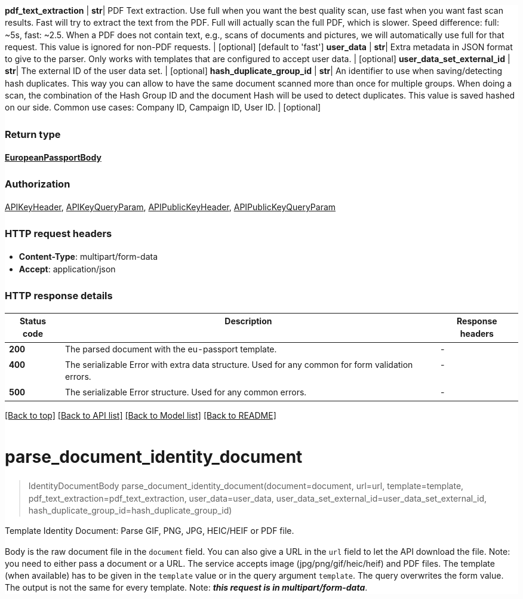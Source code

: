  **pdf_text_extraction** | **str**| PDF Text extraction. Use full when you want the best quality scan, use fast when you want fast scan results. Fast will try to extract the text from the PDF. Full will actually scan the full PDF, which is slower. Speed difference: full: ~5s, fast: ~2.5. When a PDF does not contain text, e.g., scans of documents and pictures, we will automatically use full for that request. This value is ignored for non-PDF requests. | [optional] [default to &#39;fast&#39;]
 **user_data** | **str**| Extra metadata in JSON format to give to the parser. Only works with templates that are configured to accept user data. | [optional] 
 **user_data_set_external_id** | **str**| The external ID of the user data set. | [optional] 
 **hash_duplicate_group_id** | **str**| An identifier to use when saving/detecting hash duplicates. This way you can allow to have the same document scanned more than once for multiple groups. When doing a scan, the combination of the Hash Group ID and the document Hash will be used to detect duplicates. This value is saved hashed on our side. Common use cases: Company ID, Campaign ID, User ID. | [optional] 

### Return type

[**EuropeanPassportBody**](EuropeanPassportBody.md)

### Authorization

[APIKeyHeader](../README.md#APIKeyHeader), [APIKeyQueryParam](../README.md#APIKeyQueryParam), [APIPublicKeyHeader](../README.md#APIPublicKeyHeader), [APIPublicKeyQueryParam](../README.md#APIPublicKeyQueryParam)

### HTTP request headers

 - **Content-Type**: multipart/form-data
 - **Accept**: application/json

### HTTP response details
| Status code | Description | Response headers |
|-------------|-------------|------------------|
**200** | The parsed document with the eu-passport template. |  -  |
**400** | The serializable Error with extra data structure.  Used for any common for form validation errors. |  -  |
**500** | The serializable Error structure.  Used for any common errors. |  -  |

[[Back to top]](#) [[Back to API list]](../README.md#documentation-for-api-endpoints) [[Back to Model list]](../README.md#documentation-for-models) [[Back to README]](../README.md)

# **parse_document_identity_document**
> IdentityDocumentBody parse_document_identity_document(document=document, url=url, template=template, pdf_text_extraction=pdf_text_extraction, user_data=user_data, user_data_set_external_id=user_data_set_external_id, hash_duplicate_group_id=hash_duplicate_group_id)

Template Identity Document: Parse GIF, PNG, JPG, HEIC/HEIF or PDF file.

Body is the raw document file in the ```document``` field. You can also give a URL in the ```url``` field to let the API download the file. Note: you need to either pass a document or a URL. The service accepts image (jpg/png/gif/heic/heif) and PDF files.  The template (when available) has to be given in the ```template``` value or in the query argument ```template```. The query overwrites the form value.  The output is not the same for every template.  Note: ***this request is in multipart/form-data***.
